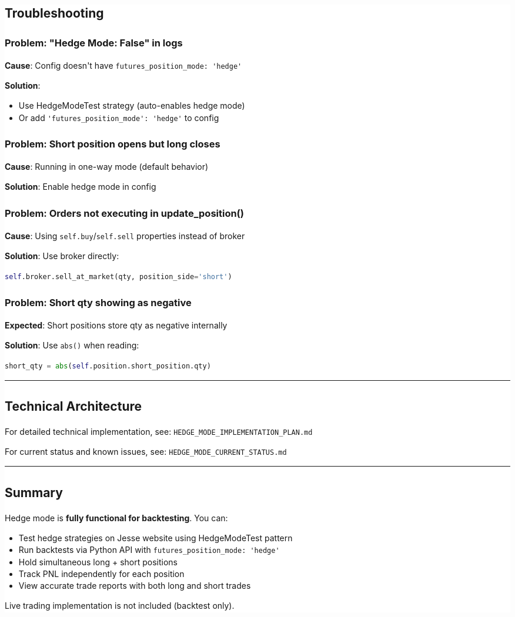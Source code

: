 
## Troubleshooting

### Problem: "Hedge Mode: False" in logs

**Cause**: Config doesn't have `futures_position_mode: 'hedge'`

**Solution**:
- Use HedgeModeTest strategy (auto-enables hedge mode)
- Or add `'futures_position_mode': 'hedge'` to config

### Problem: Short position opens but long closes

**Cause**: Running in one-way mode (default behavior)

**Solution**: Enable hedge mode in config

### Problem: Orders not executing in update_position()

**Cause**: Using `self.buy`/`self.sell` properties instead of broker

**Solution**: Use broker directly:
```python
self.broker.sell_at_market(qty, position_side='short')
```

### Problem: Short qty showing as negative

**Expected**: Short positions store qty as negative internally

**Solution**: Use `abs()` when reading:
```python
short_qty = abs(self.position.short_position.qty)
```

---

## Technical Architecture

For detailed technical implementation, see: `HEDGE_MODE_IMPLEMENTATION_PLAN.md`

For current status and known issues, see: `HEDGE_MODE_CURRENT_STATUS.md`

---

## Summary

Hedge mode is **fully functional for backtesting**. You can:
- Test hedge strategies on Jesse website using HedgeModeTest pattern
- Run backtests via Python API with `futures_position_mode: 'hedge'`
- Hold simultaneous long + short positions
- Track PNL independently for each position
- View accurate trade reports with both long and short trades

Live trading implementation is not included (backtest only).